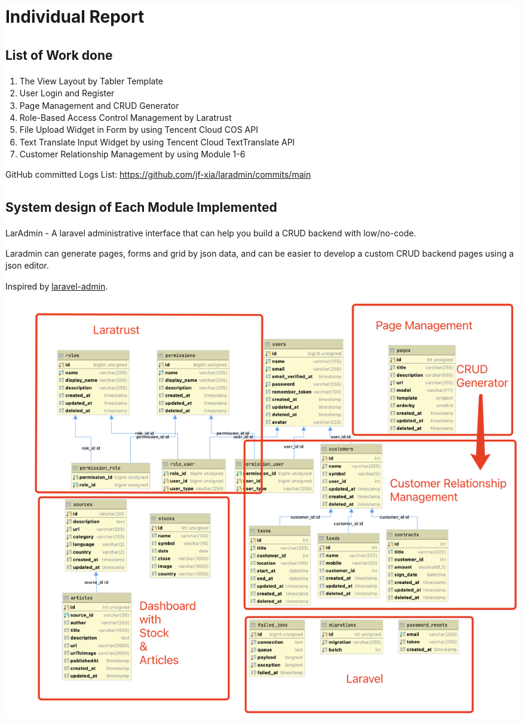 # Individual Report

## List of Work done

1. The View Layout by Tabler Template
2. User Login and Register
3. Page Management and CRUD Generator
4. Role-Based Access Control Management by Laratrust
5. File Upload Widget in Form by using Tencent Cloud COS API
6. Text Translate Input Widget by using Tencent Cloud TextTranslate API
7. Customer Relationship Management by using Module 1-6

GitHub committed Logs List:
https://github.com/jf-xia/laradmin/commits/main
    
## System design of Each Module Implemented

LarAdmin - A laravel administrative interface that can help you build a CRUD backend with low/no-code. 

Laradmin can generate pages, forms and grid by json data, and can be easier to develop a custom CRUD backend pages using a json editor.

Inspired by [laravel-admin](https://laravel-admin.org/docs/en/).

![E-R D](doc/ERD.png)
